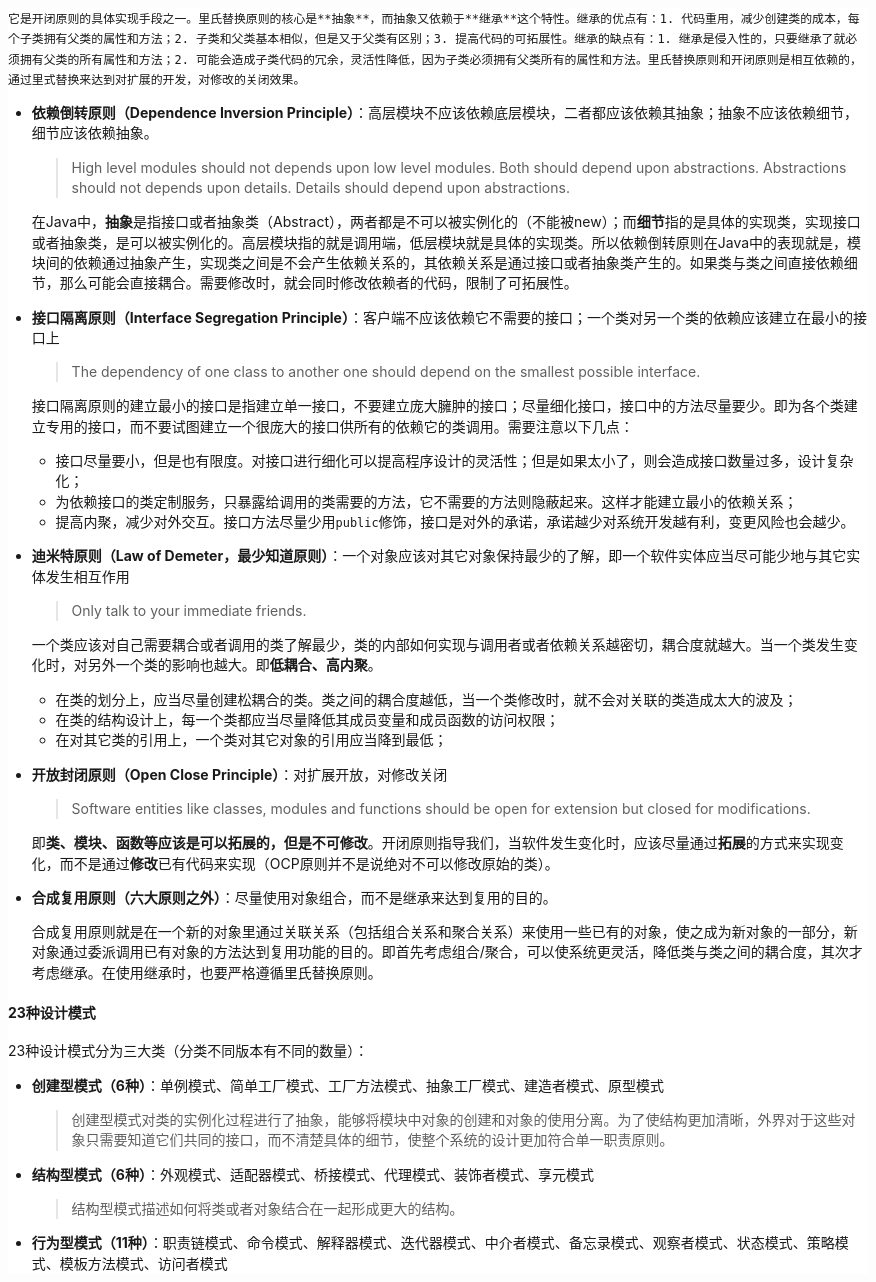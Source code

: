     它是开闭原则的具体实现手段之一。里氏替换原则的核心是**抽象**，而抽象又依赖于**继承**这个特性。继承的优点有：1. 代码重用，减少创建类的成本，每个子类拥有父类的属性和方法；2. 子类和父类基本相似，但是又于父类有区别；3. 提高代码的可拓展性。继承的缺点有：1. 继承是侵入性的，只要继承了就必须拥有父类的所有属性和方法；2. 可能会造成子类代码的冗余，灵活性降低，因为子类必须拥有父类所有的属性和方法。里氏替换原则和开闭原则是相互依赖的，通过里式替换来达到对扩展的开发，对修改的关闭效果。

* **依赖倒转原则（Dependence Inversion Principle）**：高层模块不应该依赖底层模块，二者都应该依赖其抽象；抽象不应该依赖细节，细节应该依赖抽象。

    > High level modules should not depends upon low level modules. Both should depend upon abstractions. Abstractions should not depends upon details. Details should depend upon abstractions.

    在Java中，**抽象**是指接口或者抽象类（Abstract），两者都是不可以被实例化的（不能被new）；而**细节**指的是具体的实现类，实现接口或者抽象类，是可以被实例化的。高层模块指的就是调用端，低层模块就是具体的实现类。所以依赖倒转原则在Java中的表现就是，模块间的依赖通过抽象产生，实现类之间是不会产生依赖关系的，其依赖关系是通过接口或者抽象类产生的。如果类与类之间直接依赖细节，那么可能会直接耦合。需要修改时，就会同时修改依赖者的代码，限制了可拓展性。

* **接口隔离原则（Interface Segregation Principle）**：客户端不应该依赖它不需要的接口；一个类对另一个类的依赖应该建立在最小的接口上

    > The dependency of one class to another one should depend on the smallest possible interface.

    接口隔离原则的建立最小的接口是指建立单一接口，不要建立庞大臃肿的接口；尽量细化接口，接口中的方法尽量要少。即为各个类建立专用的接口，而不要试图建立一个很庞大的接口供所有的依赖它的类调用。需要注意以下几点：
    * 接口尽量要小，但是也有限度。对接口进行细化可以提高程序设计的灵活性；但是如果太小了，则会造成接口数量过多，设计复杂化；
    * 为依赖接口的类定制服务，只暴露给调用的类需要的方法，它不需要的方法则隐蔽起来。这样才能建立最小的依赖关系；
    * 提高内聚，减少对外交互。接口方法尽量少用`public`修饰，接口是对外的承诺，承诺越少对系统开发越有利，变更风险也会越少。

* **迪米特原则（Law of Demeter，最少知道原则）**：一个对象应该对其它对象保持最少的了解，即一个软件实体应当尽可能少地与其它实体发生相互作用

    > Only talk to your immediate friends.

    一个类应该对自己需要耦合或者调用的类了解最少，类的内部如何实现与调用者或者依赖关系越密切，耦合度就越大。当一个类发生变化时，对另外一个类的影响也越大。即**低耦合、高内聚**。

    * 在类的划分上，应当尽量创建松耦合的类。类之间的耦合度越低，当一个类修改时，就不会对关联的类造成太大的波及；
    * 在类的结构设计上，每一个类都应当尽量降低其成员变量和成员函数的访问权限；
    * 在对其它类的引用上，一个类对其它对象的引用应当降到最低；

* **开放封闭原则（Open Close Principle）**：对扩展开放，对修改关闭

    > Software entities like classes, modules and functions should be open for extension but closed for modifications.

    即**类、模块、函数等应该是可以拓展的，但是不可修改**。开闭原则指导我们，当软件发生变化时，应该尽量通过**拓展**的方式来实现变化，而不是通过**修改**已有代码来实现（OCP原则并不是说绝对不可以修改原始的类）。

* **合成复用原则（六大原则之外）**：尽量使用对象组合，而不是继承来达到复用的目的。

    合成复用原则就是在一个新的对象里通过关联关系（包括组合关系和聚合关系）来使用一些已有的对象，使之成为新对象的一部分，新对象通过委派调用已有对象的方法达到复用功能的目的。即首先考虑组合/聚合，可以使系统更灵活，降低类与类之间的耦合度，其次才考虑继承。在使用继承时，也要严格遵循里氏替换原则。

#### 23种设计模式

23种设计模式分为三大类（分类不同版本有不同的数量）：

* **创建型模式（6种）**：单例模式、简单工厂模式、工厂方法模式、抽象工厂模式、建造者模式、原型模式

    > 创建型模式对类的实例化过程进行了抽象，能够将模块中对象的创建和对象的使用分离。为了使结构更加清晰，外界对于这些对象只需要知道它们共同的接口，而不清楚具体的细节，使整个系统的设计更加符合单一职责原则。

* **结构型模式（6种）**：外观模式、适配器模式、桥接模式、代理模式、装饰者模式、享元模式

    > 结构型模式描述如何将类或者对象结合在一起形成更大的结构。

* **行为型模式（11种）**：职责链模式、命令模式、解释器模式、迭代器模式、中介者模式、备忘录模式、观察者模式、状态模式、策略模式、模板方法模式、访问者模式
